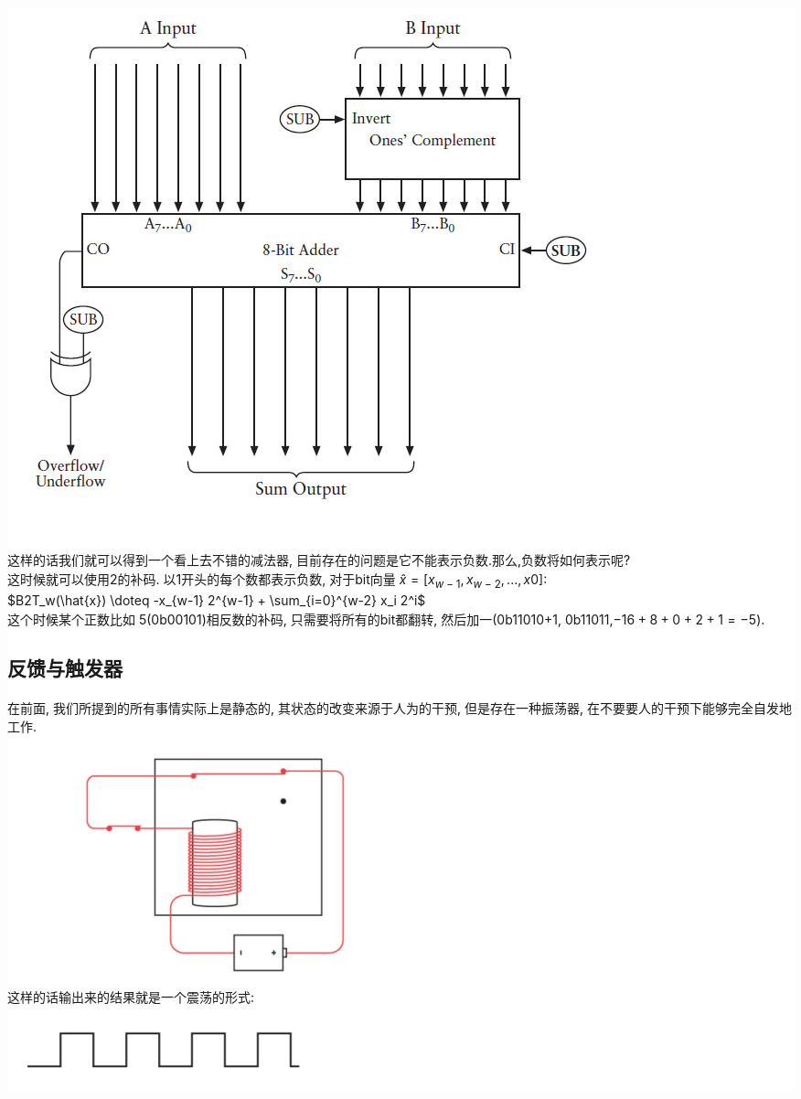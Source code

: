 ![invert](figure/13.2.png)  

这样的话我们就可以得到一个看上去不错的减法器, 目前存在的问题是它不能表示负数.那么,负数将如何表示呢?  
这时候就可以使用2的补码. 以1开头的每个数都表示负数, 
对于bit向量 $\hat{x} =  [x_{w−1}, x_{w−2}, . . . , x{0}]:$   
    $B2T_w(\hat{x}) \doteq -x_{w-1} 2^{w-1} + \sum_{i=0}^{w-2} x_i 2^i$  
这个时候某个正数比如 5(0b00101)相反数的补码, 只需要将所有的bit都翻转, 然后加一(0b11010+1, 0b11011,$-16+8+0+2+1=-5$).
## 反馈与触发器
在前面, 我们所提到的所有事情实际上是静态的, 其状态的改变来源于人为的干预, 但是存在一种振荡器, 在不要要人的干预下能够完全自发地工作.  
![](figure/14.1.png)  
这样的话输出来的结果就是一个震荡的形式:  
![](figure/14.2.png)  
